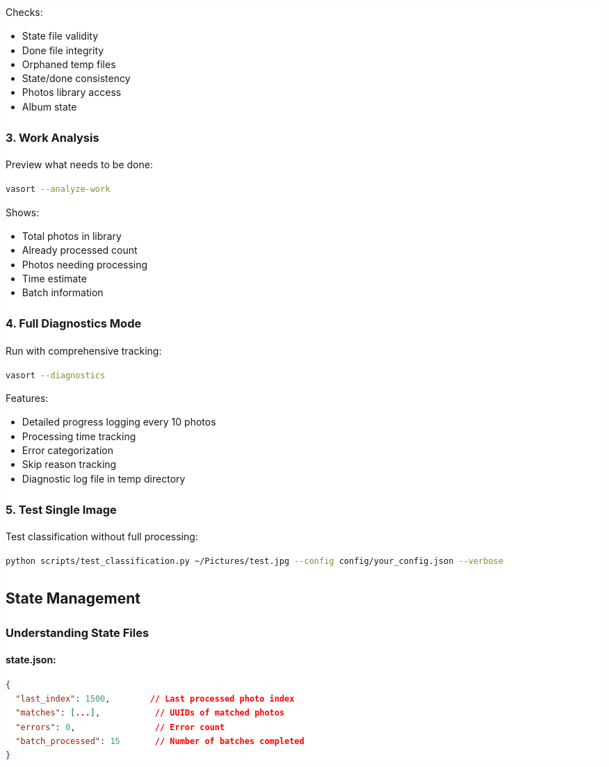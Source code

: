 Checks:
- State file validity
- Done file integrity
- Orphaned temp files
- State/done consistency
- Photos library access
- Album state

### 3. Work Analysis

Preview what needs to be done:

```bash
vasort --analyze-work
```

Shows:
- Total photos in library
- Already processed count
- Photos needing processing
- Time estimate
- Batch information

### 4. Full Diagnostics Mode

Run with comprehensive tracking:

```bash
vasort --diagnostics
```

Features:
- Detailed progress logging every 10 photos
- Processing time tracking
- Error categorization
- Skip reason tracking
- Diagnostic log file in temp directory

### 5. Test Single Image

Test classification without full processing:

```bash
python scripts/test_classification.py ~/Pictures/test.jpg --config config/your_config.json --verbose
```

## State Management

### Understanding State Files

**state.json:**
```json
{
  "last_index": 1500,        // Last processed photo index
  "matches": [...],           // UUIDs of matched photos
  "errors": 0,                // Error count
  "batch_processed": 15       // Number of batches completed
}
```
